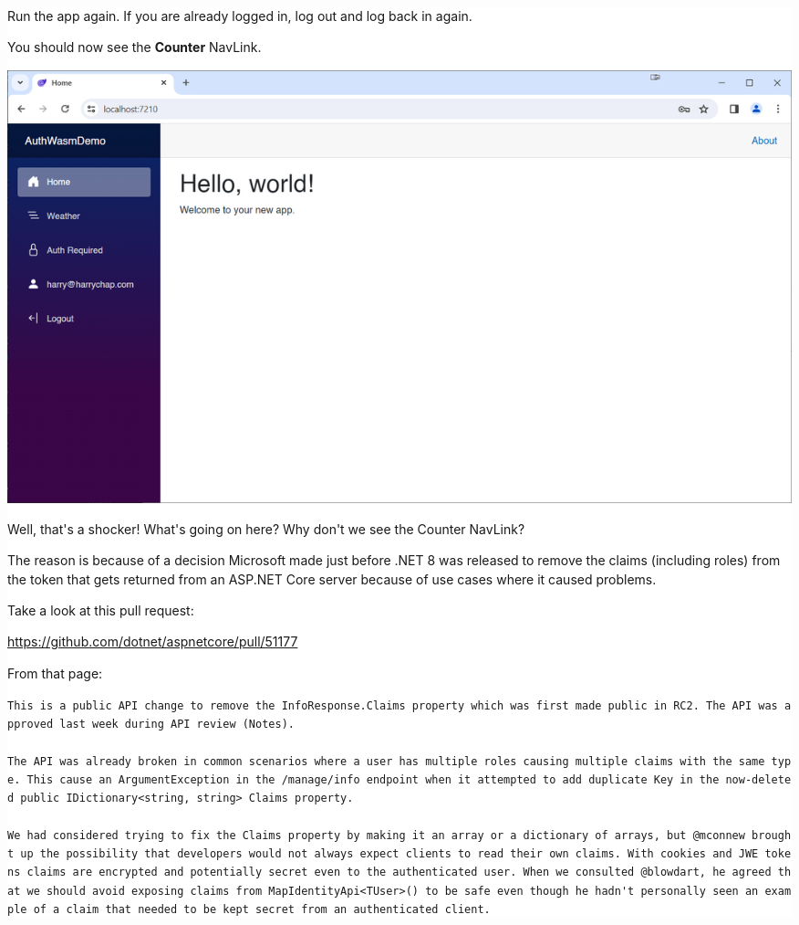 Run the app again. If you are already logged in, log out and log back in again.

You should now see the **Counter** NavLink.

![image-20240427092943006](images/image-20240427092943006.png)

Well, that's a shocker! What's going on here? Why don't we see the Counter NavLink?

The reason is because of a decision Microsoft made just before .NET 8 was released to remove the claims (including roles) from the token that gets returned from an ASP.NET Core server because of use cases where it caused problems.

Take a look at this pull request:

https://github.com/dotnet/aspnetcore/pull/51177

From that page:

```
This is a public API change to remove the InfoResponse.Claims property which was first made public in RC2. The API was approved last week during API review (Notes).

The API was already broken in common scenarios where a user has multiple roles causing multiple claims with the same type. This cause an ArgumentException in the /manage/info endpoint when it attempted to add duplicate Key in the now-deleted public IDictionary<string, string> Claims property.

We had considered trying to fix the Claims property by making it an array or a dictionary of arrays, but @mconnew brought up the possibility that developers would not always expect clients to read their own claims. With cookies and JWE tokens claims are encrypted and potentially secret even to the authenticated user. When we consulted @blowdart, he agreed that we should avoid exposing claims from MapIdentityApi<TUser>() to be safe even though he hadn't personally seen an example of a claim that needed to be kept secret from an authenticated client.
```
